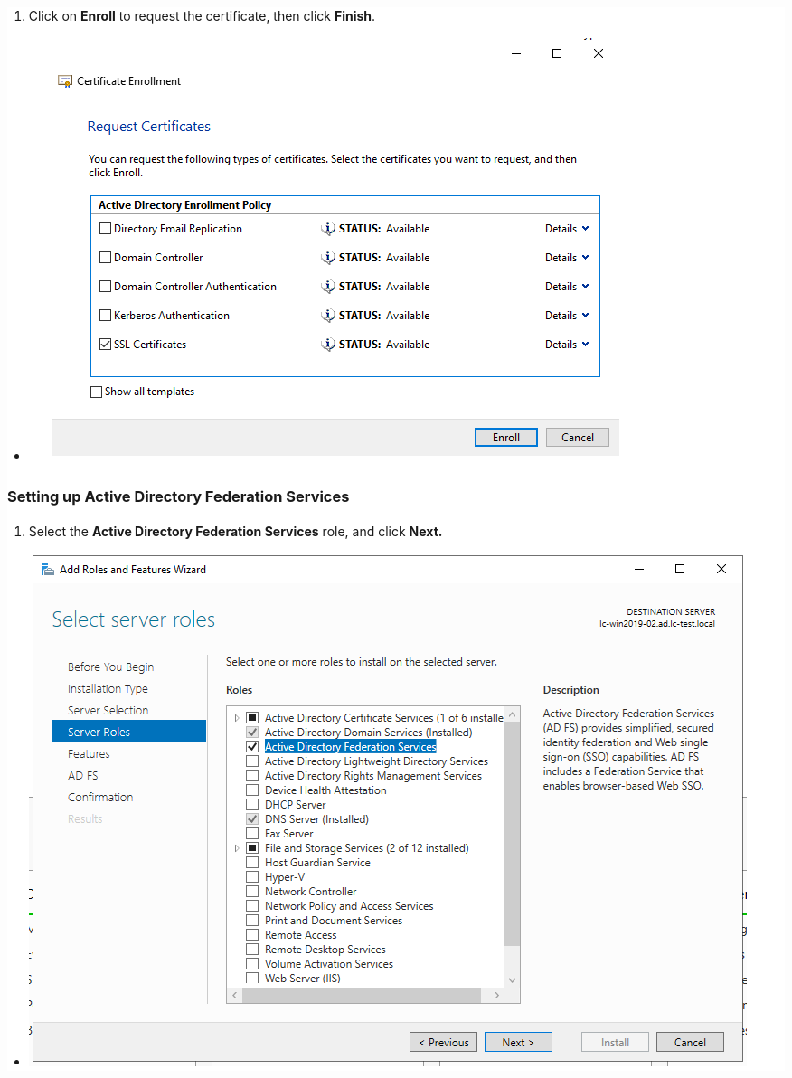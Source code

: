 1. Click on **Enroll** to request the certificate, then click **Finish**.

* ![](../../.gitbook/assets/73.png)

### Setting up Active Directory Federation Services

1. Select the **Active Directory Federation Services** role, and click **Next.**

* ![](../../.gitbook/assets/74.png)
